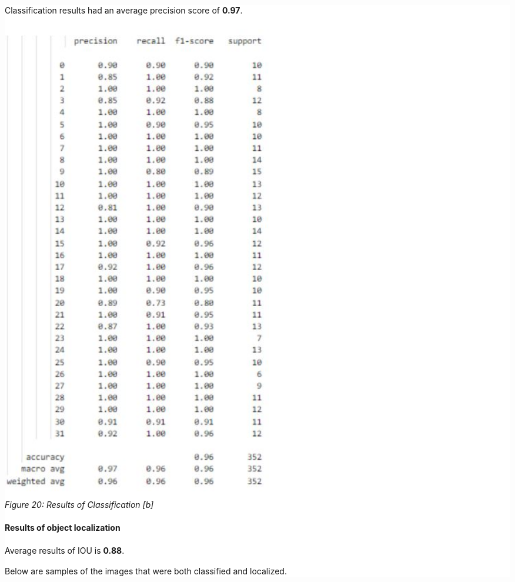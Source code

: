 Classification results had an average precision score of <b>0.97</b>.

<img src="./imgs/precision.JPG" width=450 height=800 /> <br>
<i> Figure 20: Results of Classification [b] </i>

#### Results of object localization

Average results of IOU is <b>0.88</b>.

Below are samples of the images that were both classified and localized.
